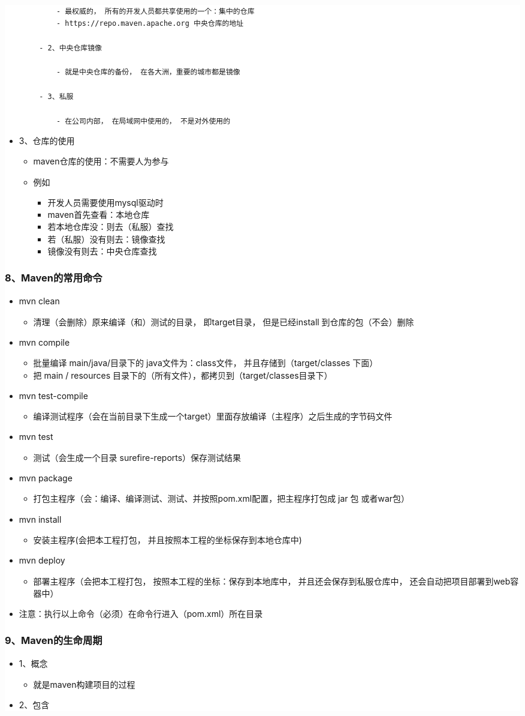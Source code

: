 				- 最权威的， 所有的开发人员都共享使用的一个：集中的仓库
				- https://repo.maven.apache.org 中央仓库的地址

			- 2、中央仓库镜像

				- 就是中央仓库的备份， 在各大洲，重要的城市都是镜像

			- 3、私服

				- 在公司内部， 在局域网中使用的， 不是对外使用的

- 3、仓库的使用

	- maven仓库的使用：不需要人为参与
	- 例如

		- 开发人员需要使用mysql驱动时
		- maven首先查看：本地仓库
		- 若本地仓库没：则去（私服）查找
		- 若（私服）没有则去：镜像查找
		- 镜像没有则去：中央仓库查找

### 8、Maven的常用命令

- mvn clean

	- 清理（会删除）原来编译（和）测试的目录， 即target目录， 但是已经install 到仓库的包（不会）删除

- mvn compile

	- 批量编译 main/java/目录下的 java文件为：class文件， 并且存储到（target/classes 下面）
	-  把 main / resources 目录下的（所有文件），都拷贝到（target/classes目录下）

- mvn test-compile

	- 编译测试程序（会在当前目录下生成一个target）里面存放编译（主程序）之后生成的字节码文件

- mvn test

	- 测试（会生成一个目录 surefire-reports）保存测试结果

- mvn package

	- 打包主程序（会：编译、编译测试、测试、并按照pom.xml配置，把主程序打包成 jar 包 或者war包）

- mvn install

	-  安装主程序(会把本工程打包， 并且按照本工程的坐标保存到本地仓库中)

- mvn deploy

	- 部署主程序（会把本工程打包， 按照本工程的坐标：保存到本地库中， 并且还会保存到私服仓库中， 还会自动把项目部署到web容器中）

- 注意：执行以上命令（必须）在命令行进入（pom.xml）所在目录

### 9、Maven的生命周期

- 1、概念

	- 就是maven构建项目的过程

- 2、包含
